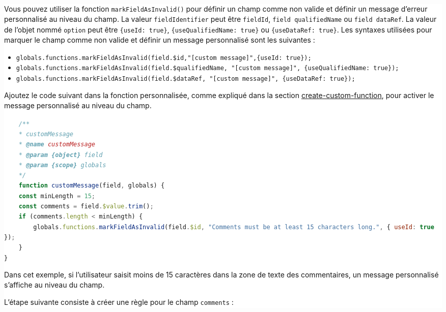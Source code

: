 Vous pouvez utiliser la fonction `markFieldAsInvalid()` pour définir un champ comme non valide et définir un message d’erreur personnalisé au niveau du champ. La valeur `fieldIdentifier` peut être `fieldId`, `field qualifiedName` ou `field dataRef`. La valeur de l’objet nommé `option` peut être `{useId: true}`, `{useQualifiedName: true}` ou `{useDataRef: true}`.
Les syntaxes utilisées pour marquer le champ comme non valide et définir un message personnalisé sont les suivantes :

* `globals.functions.markFieldAsInvalid(field.$id,"[custom message]",{useId: true});`
* `globals.functions.markFieldAsInvalid(field.$qualifiedName, "[custom message]", {useQualifiedName: true});`
* `globals.functions.markFieldAsInvalid(field.$dataRef, "[custom message]", {useDataRef: true});`

Ajoutez le code suivant dans la fonction personnalisée, comme expliqué dans la section [create-custom-function](#create-custom-function), pour activer le message personnalisé au niveau du champ.

```javascript
    /**
    * customMessage
    * @name customMessage
    * @param {object} field
    * @param {scope} globals 
    */
    function customMessage(field, globals) {
    const minLength = 15;
    const comments = field.$value.trim();
    if (comments.length < minLength) {
        globals.functions.markFieldAsInvalid(field.$id, "Comments must be at least 15 characters long.", { useId: true });
    }
}
```

Dans cet exemple, si l’utilisateur saisit moins de 15 caractères dans la zone de texte des commentaires, un message personnalisé s’affiche au niveau du champ.

L’étape suivante consiste à créer une règle pour le champ `comments` :
